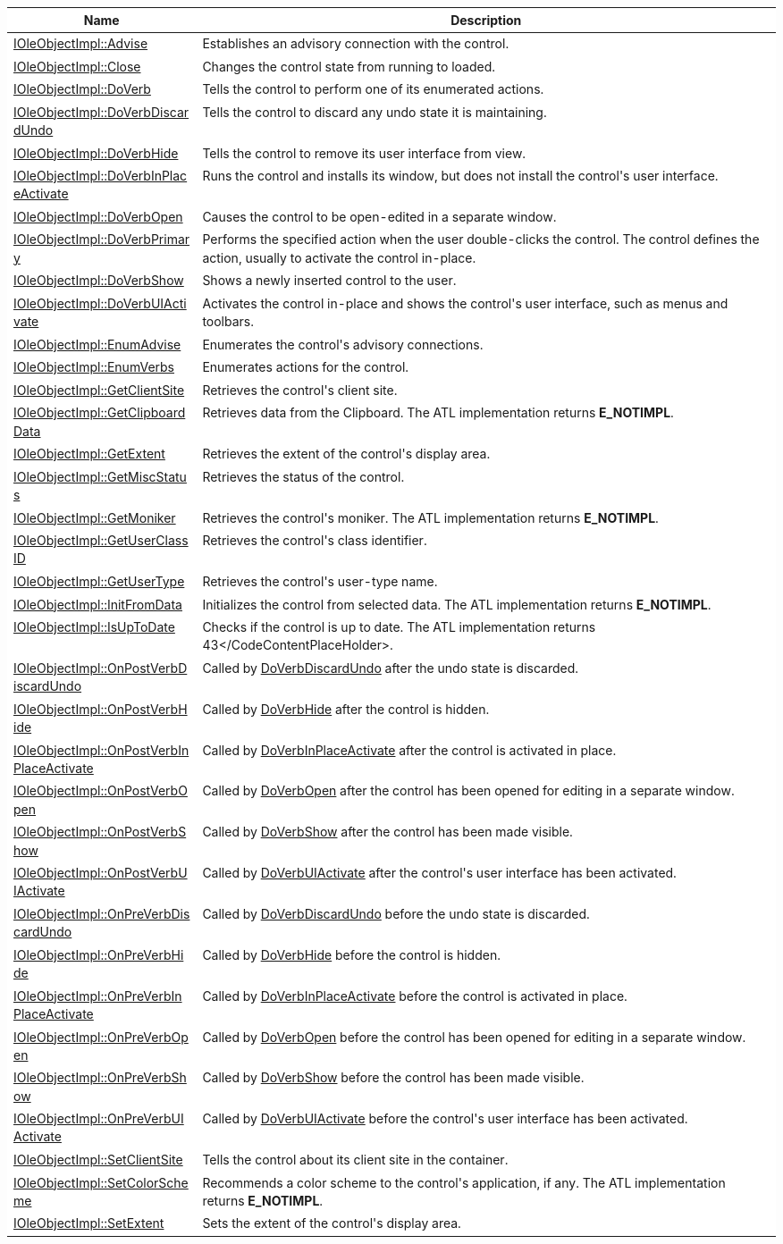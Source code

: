 |Name|Description|  
|----------|-----------------|  
|[IOleObjectImpl::Advise](../vs140/ioleobjectimpl--advise.md)|Establishes an advisory connection with the control.|  
|[IOleObjectImpl::Close](../vs140/ioleobjectimpl--close.md)|Changes the control state from running to loaded.|  
|[IOleObjectImpl::DoVerb](../vs140/ioleobjectimpl--doverb.md)|Tells the control to perform one of its enumerated actions.|  
|[IOleObjectImpl::DoVerbDiscardUndo](../vs140/ioleobjectimpl--doverbdiscardundo.md)|Tells the control to discard any undo state it is maintaining.|  
|[IOleObjectImpl::DoVerbHide](../vs140/ioleobjectimpl--doverbhide.md)|Tells the control to remove its user interface from view.|  
|[IOleObjectImpl::DoVerbInPlaceActivate](../vs140/ioleobjectimpl--doverbinplaceactivate.md)|Runs the control and installs its window, but does not install the control's user interface.|  
|[IOleObjectImpl::DoVerbOpen](../vs140/ioleobjectimpl--doverbopen.md)|Causes the control to be open-edited in a separate window.|  
|[IOleObjectImpl::DoVerbPrimary](../vs140/ioleobjectimpl--doverbprimary.md)|Performs the specified action when the user double-clicks the control. The control defines the action, usually to activate the control in-place.|  
|[IOleObjectImpl::DoVerbShow](../vs140/ioleobjectimpl--doverbshow.md)|Shows a newly inserted control to the user.|  
|[IOleObjectImpl::DoVerbUIActivate](../vs140/ioleobjectimpl--doverbuiactivate.md)|Activates the control in-place and shows the control's user interface, such as menus and toolbars.|  
|[IOleObjectImpl::EnumAdvise](../vs140/ioleobjectimpl--enumadvise.md)|Enumerates the control's advisory connections.|  
|[IOleObjectImpl::EnumVerbs](../vs140/ioleobjectimpl--enumverbs.md)|Enumerates actions for the control.|  
|[IOleObjectImpl::GetClientSite](../vs140/ioleobjectimpl--getclientsite.md)|Retrieves the control's client site.|  
|[IOleObjectImpl::GetClipboardData](../vs140/ioleobjectimpl--getclipboarddata.md)|Retrieves data from the Clipboard. The ATL implementation returns **E_NOTIMPL**.|  
|[IOleObjectImpl::GetExtent](../vs140/ioleobjectimpl--getextent.md)|Retrieves the extent of the control's display area.|  
|[IOleObjectImpl::GetMiscStatus](../vs140/ioleobjectimpl--getmiscstatus.md)|Retrieves the status of the control.|  
|[IOleObjectImpl::GetMoniker](../vs140/ioleobjectimpl--getmoniker.md)|Retrieves the control's moniker. The ATL implementation returns **E_NOTIMPL**.|  
|[IOleObjectImpl::GetUserClassID](../vs140/ioleobjectimpl--getuserclassid.md)|Retrieves the control's class identifier.|  
|[IOleObjectImpl::GetUserType](../vs140/ioleobjectimpl--getusertype.md)|Retrieves the control's user-type name.|  
|[IOleObjectImpl::InitFromData](../vs140/ioleobjectimpl--initfromdata.md)|Initializes the control from selected data. The ATL implementation returns **E_NOTIMPL**.|  
|[IOleObjectImpl::IsUpToDate](../vs140/ioleobjectimpl--isuptodate.md)|Checks if the control is up to date. The ATL implementation returns <CodeContentPlaceHolder>43\</CodeContentPlaceHolder>.|  
|[IOleObjectImpl::OnPostVerbDiscardUndo](../vs140/ioleobjectimpl--onpostverbdiscardundo.md)|Called by [DoVerbDiscardUndo](../vs140/ioleobjectimpl--doverbdiscardundo.md) after the undo state is discarded.|  
|[IOleObjectImpl::OnPostVerbHide](../vs140/ioleobjectimpl--onpostverbhide.md)|Called by [DoVerbHide](../vs140/ioleobjectimpl--doverbhide.md) after the control is hidden.|  
|[IOleObjectImpl::OnPostVerbInPlaceActivate](../vs140/ioleobjectimpl--onpostverbinplaceactivate.md)|Called by [DoVerbInPlaceActivate](../vs140/ioleobjectimpl--doverbinplaceactivate.md) after the control is activated in place.|  
|[IOleObjectImpl::OnPostVerbOpen](../vs140/ioleobjectimpl--onpostverbopen.md)|Called by [DoVerbOpen](../vs140/ioleobjectimpl--doverbopen.md) after the control has been opened for editing in a separate window.|  
|[IOleObjectImpl::OnPostVerbShow](../vs140/ioleobjectimpl--onpostverbshow.md)|Called by [DoVerbShow](../vs140/ioleobjectimpl--doverbshow.md) after the control has been made visible.|  
|[IOleObjectImpl::OnPostVerbUIActivate](../vs140/ioleobjectimpl--onpostverbuiactivate.md)|Called by [DoVerbUIActivate](../vs140/ioleobjectimpl--doverbuiactivate.md) after the control's user interface has been activated.|  
|[IOleObjectImpl::OnPreVerbDiscardUndo](../vs140/ioleobjectimpl--onpreverbdiscardundo.md)|Called by [DoVerbDiscardUndo](../vs140/ioleobjectimpl--doverbdiscardundo.md) before the undo state is discarded.|  
|[IOleObjectImpl::OnPreVerbHide](../vs140/ioleobjectimpl--onpreverbhide.md)|Called by [DoVerbHide](../vs140/ioleobjectimpl--doverbhide.md) before the control is hidden.|  
|[IOleObjectImpl::OnPreVerbInPlaceActivate](../vs140/ioleobjectimpl--onpreverbinplaceactivate.md)|Called by [DoVerbInPlaceActivate](../vs140/ioleobjectimpl--doverbinplaceactivate.md) before the control is activated in place.|  
|[IOleObjectImpl::OnPreVerbOpen](../vs140/ioleobjectimpl--onpreverbopen.md)|Called by [DoVerbOpen](../vs140/ioleobjectimpl--doverbopen.md) before the control has been opened for editing in a separate window.|  
|[IOleObjectImpl::OnPreVerbShow](../vs140/ioleobjectimpl--onpreverbshow.md)|Called by [DoVerbShow](../vs140/ioleobjectimpl--doverbshow.md) before the control has been made visible.|  
|[IOleObjectImpl::OnPreVerbUIActivate](../vs140/ioleobjectimpl--onpreverbuiactivate.md)|Called by [DoVerbUIActivate](../vs140/ioleobjectimpl--doverbuiactivate.md) before the control's user interface has been activated.|  
|[IOleObjectImpl::SetClientSite](../vs140/ioleobjectimpl--setclientsite.md)|Tells the control about its client site in the container.|  
|[IOleObjectImpl::SetColorScheme](../vs140/ioleobjectimpl--setcolorscheme.md)|Recommends a color scheme to the control's application, if any. The ATL implementation returns **E_NOTIMPL**.|  
|[IOleObjectImpl::SetExtent](../vs140/ioleobjectimpl--setextent.md)|Sets the extent of the control's display area.|  